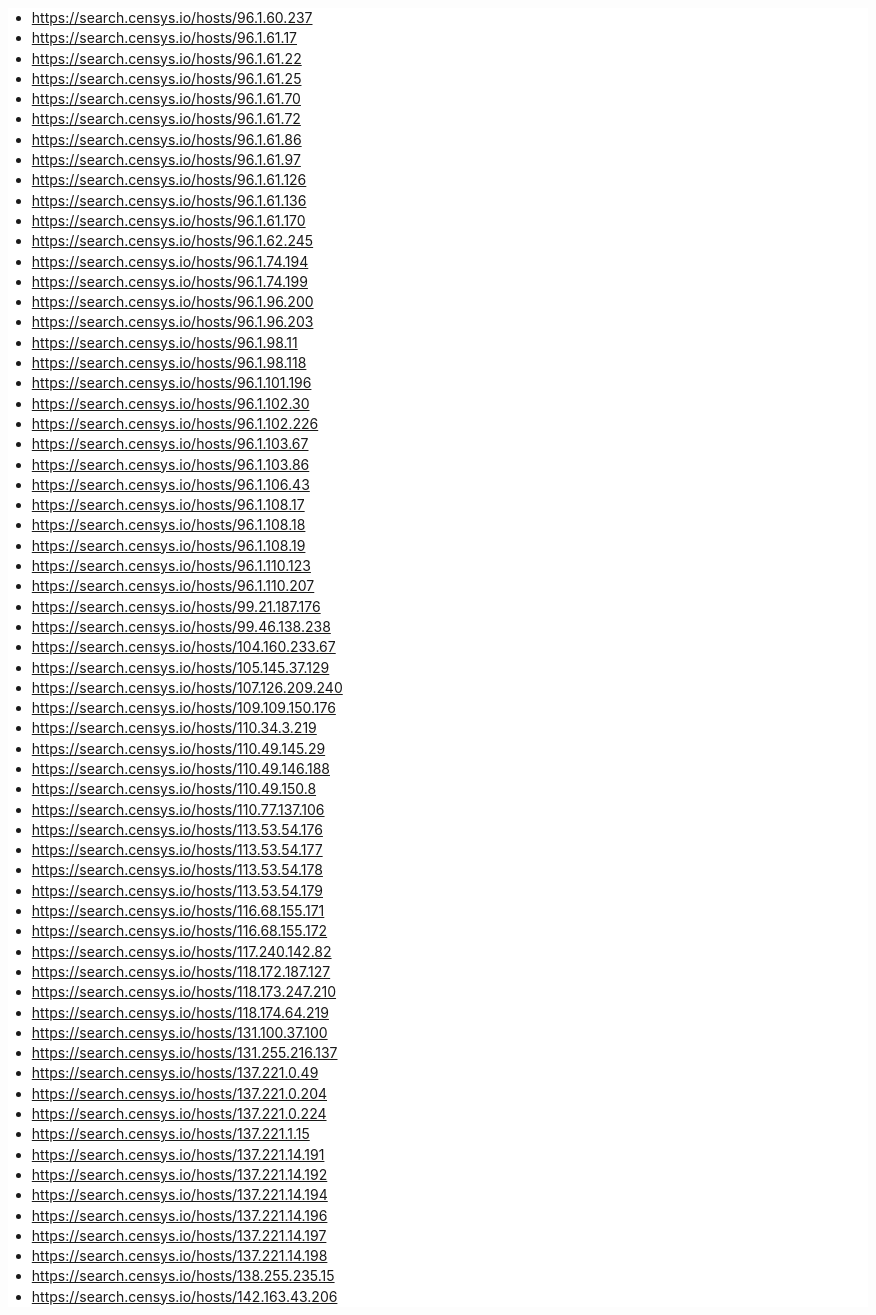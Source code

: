 * https://search.censys.io/hosts/96.1.60.237
* https://search.censys.io/hosts/96.1.61.17
* https://search.censys.io/hosts/96.1.61.22
* https://search.censys.io/hosts/96.1.61.25
* https://search.censys.io/hosts/96.1.61.70
* https://search.censys.io/hosts/96.1.61.72
* https://search.censys.io/hosts/96.1.61.86
* https://search.censys.io/hosts/96.1.61.97
* https://search.censys.io/hosts/96.1.61.126
* https://search.censys.io/hosts/96.1.61.136
* https://search.censys.io/hosts/96.1.61.170
* https://search.censys.io/hosts/96.1.62.245
* https://search.censys.io/hosts/96.1.74.194
* https://search.censys.io/hosts/96.1.74.199
* https://search.censys.io/hosts/96.1.96.200
* https://search.censys.io/hosts/96.1.96.203
* https://search.censys.io/hosts/96.1.98.11
* https://search.censys.io/hosts/96.1.98.118
* https://search.censys.io/hosts/96.1.101.196
* https://search.censys.io/hosts/96.1.102.30
* https://search.censys.io/hosts/96.1.102.226
* https://search.censys.io/hosts/96.1.103.67
* https://search.censys.io/hosts/96.1.103.86
* https://search.censys.io/hosts/96.1.106.43
* https://search.censys.io/hosts/96.1.108.17
* https://search.censys.io/hosts/96.1.108.18
* https://search.censys.io/hosts/96.1.108.19
* https://search.censys.io/hosts/96.1.110.123
* https://search.censys.io/hosts/96.1.110.207
* https://search.censys.io/hosts/99.21.187.176
* https://search.censys.io/hosts/99.46.138.238
* https://search.censys.io/hosts/104.160.233.67
* https://search.censys.io/hosts/105.145.37.129
* https://search.censys.io/hosts/107.126.209.240
* https://search.censys.io/hosts/109.109.150.176
* https://search.censys.io/hosts/110.34.3.219
* https://search.censys.io/hosts/110.49.145.29
* https://search.censys.io/hosts/110.49.146.188
* https://search.censys.io/hosts/110.49.150.8
* https://search.censys.io/hosts/110.77.137.106
* https://search.censys.io/hosts/113.53.54.176
* https://search.censys.io/hosts/113.53.54.177
* https://search.censys.io/hosts/113.53.54.178
* https://search.censys.io/hosts/113.53.54.179
* https://search.censys.io/hosts/116.68.155.171
* https://search.censys.io/hosts/116.68.155.172
* https://search.censys.io/hosts/117.240.142.82
* https://search.censys.io/hosts/118.172.187.127
* https://search.censys.io/hosts/118.173.247.210
* https://search.censys.io/hosts/118.174.64.219
* https://search.censys.io/hosts/131.100.37.100
* https://search.censys.io/hosts/131.255.216.137
* https://search.censys.io/hosts/137.221.0.49
* https://search.censys.io/hosts/137.221.0.204
* https://search.censys.io/hosts/137.221.0.224
* https://search.censys.io/hosts/137.221.1.15
* https://search.censys.io/hosts/137.221.14.191
* https://search.censys.io/hosts/137.221.14.192
* https://search.censys.io/hosts/137.221.14.194
* https://search.censys.io/hosts/137.221.14.196
* https://search.censys.io/hosts/137.221.14.197
* https://search.censys.io/hosts/137.221.14.198
* https://search.censys.io/hosts/138.255.235.15
* https://search.censys.io/hosts/142.163.43.206
